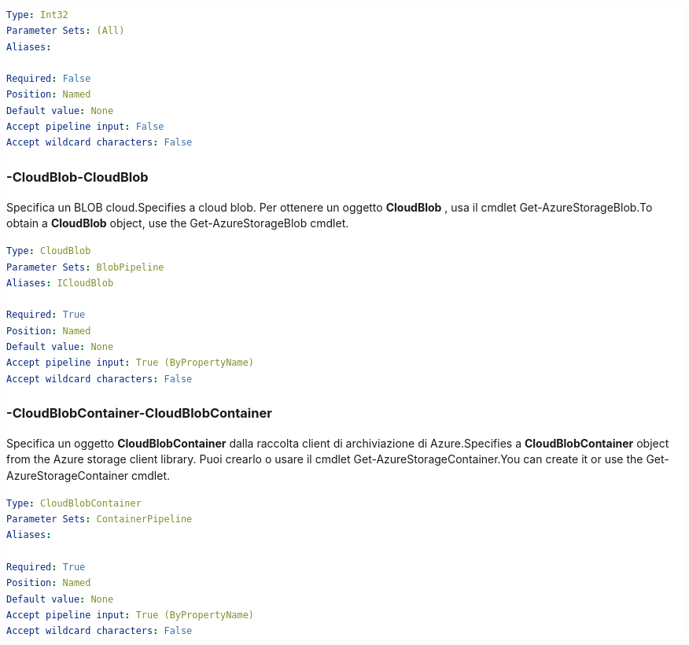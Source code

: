 ```yaml
Type: Int32
Parameter Sets: (All)
Aliases: 

Required: False
Position: Named
Default value: None
Accept pipeline input: False
Accept wildcard characters: False
```

### <span data-ttu-id="c9003-127">-CloudBlob</span><span class="sxs-lookup"><span data-stu-id="c9003-127">-CloudBlob</span></span>
<span data-ttu-id="c9003-128">Specifica un BLOB cloud.</span><span class="sxs-lookup"><span data-stu-id="c9003-128">Specifies a cloud blob.</span></span>
<span data-ttu-id="c9003-129">Per ottenere un oggetto **CloudBlob** , usa il cmdlet Get-AzureStorageBlob.</span><span class="sxs-lookup"><span data-stu-id="c9003-129">To obtain a **CloudBlob** object, use the Get-AzureStorageBlob cmdlet.</span></span>

```yaml
Type: CloudBlob
Parameter Sets: BlobPipeline
Aliases: ICloudBlob

Required: True
Position: Named
Default value: None
Accept pipeline input: True (ByPropertyName)
Accept wildcard characters: False
```

### <span data-ttu-id="c9003-130">-CloudBlobContainer</span><span class="sxs-lookup"><span data-stu-id="c9003-130">-CloudBlobContainer</span></span>
<span data-ttu-id="c9003-131">Specifica un oggetto **CloudBlobContainer** dalla raccolta client di archiviazione di Azure.</span><span class="sxs-lookup"><span data-stu-id="c9003-131">Specifies a **CloudBlobContainer** object from the Azure storage client library.</span></span>
<span data-ttu-id="c9003-132">Puoi crearlo o usare il cmdlet Get-AzureStorageContainer.</span><span class="sxs-lookup"><span data-stu-id="c9003-132">You can create it or use the Get-AzureStorageContainer cmdlet.</span></span>

```yaml
Type: CloudBlobContainer
Parameter Sets: ContainerPipeline
Aliases: 

Required: True
Position: Named
Default value: None
Accept pipeline input: True (ByPropertyName)
Accept wildcard characters: False
```

